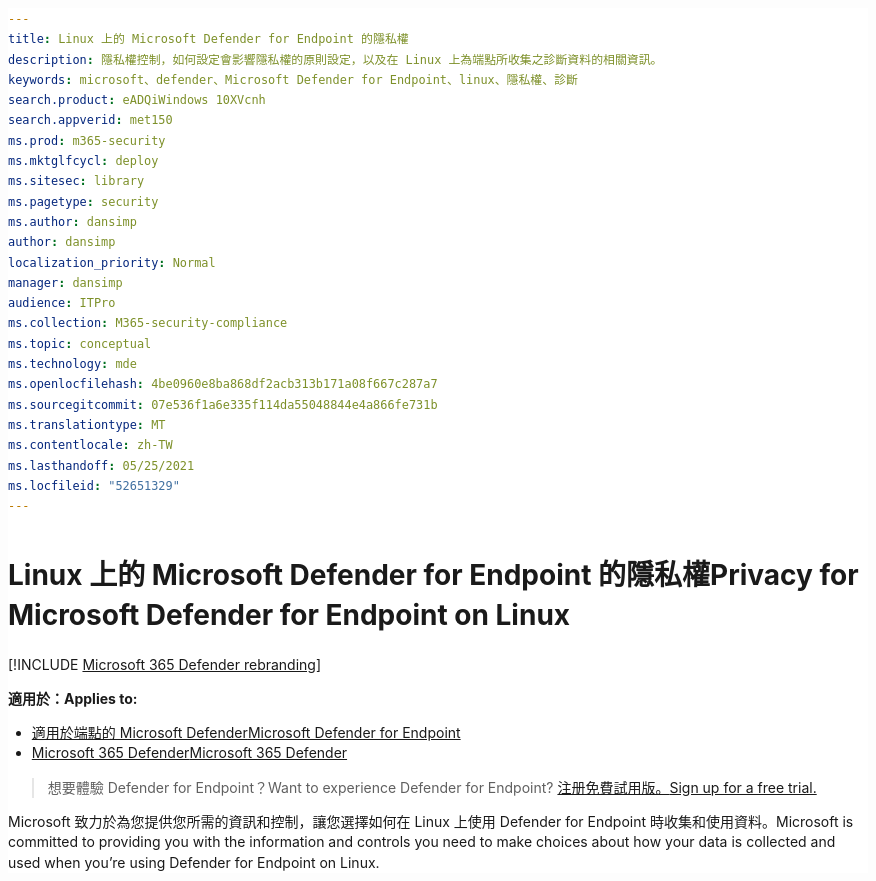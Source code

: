 ```yaml
---
title: Linux 上的 Microsoft Defender for Endpoint 的隱私權
description: 隱私權控制，如何設定會影響隱私權的原則設定，以及在 Linux 上為端點所收集之診斷資料的相關資訊。
keywords: microsoft、defender、Microsoft Defender for Endpoint、linux、隱私權、診斷
search.product: eADQiWindows 10XVcnh
search.appverid: met150
ms.prod: m365-security
ms.mktglfcycl: deploy
ms.sitesec: library
ms.pagetype: security
ms.author: dansimp
author: dansimp
localization_priority: Normal
manager: dansimp
audience: ITPro
ms.collection: M365-security-compliance
ms.topic: conceptual
ms.technology: mde
ms.openlocfilehash: 4be0960e8ba868df2acb313b171a08f667c287a7
ms.sourcegitcommit: 07e536f1a6e335f114da55048844e4a866fe731b
ms.translationtype: MT
ms.contentlocale: zh-TW
ms.lasthandoff: 05/25/2021
ms.locfileid: "52651329"
---
```

# <a name="privacy-for-microsoft-defender-for-endpoint-on-linux"></a><span data-ttu-id="0c68c-104">Linux 上的 Microsoft Defender for Endpoint 的隱私權</span><span class="sxs-lookup"><span data-stu-id="0c68c-104">Privacy for Microsoft Defender for Endpoint on Linux</span></span>

[!INCLUDE [Microsoft 365 Defender rebranding](../../includes/microsoft-defender.md)]

<span data-ttu-id="0c68c-105">**適用於：**</span><span class="sxs-lookup"><span data-stu-id="0c68c-105">**Applies to:**</span></span>
- [<span data-ttu-id="0c68c-106">適用於端點的 Microsoft Defender</span><span class="sxs-lookup"><span data-stu-id="0c68c-106">Microsoft Defender for Endpoint</span></span>](https://go.microsoft.com/fwlink/p/?linkid=2154037)
- [<span data-ttu-id="0c68c-107">Microsoft 365 Defender</span><span class="sxs-lookup"><span data-stu-id="0c68c-107">Microsoft 365 Defender</span></span>](https://go.microsoft.com/fwlink/?linkid=2118804)

> <span data-ttu-id="0c68c-108">想要體驗 Defender for Endpoint？</span><span class="sxs-lookup"><span data-stu-id="0c68c-108">Want to experience Defender for Endpoint?</span></span> [<span data-ttu-id="0c68c-109">注册免費試用版。</span><span class="sxs-lookup"><span data-stu-id="0c68c-109">Sign up for a free trial.</span></span>](https://www.microsoft.com/microsoft-365/windows/microsoft-defender-atp?ocid=docs-wdatp-investigateip-abovefoldlink)

<span data-ttu-id="0c68c-110">Microsoft 致力於為您提供您所需的資訊和控制，讓您選擇如何在 Linux 上使用 Defender for Endpoint 時收集和使用資料。</span><span class="sxs-lookup"><span data-stu-id="0c68c-110">Microsoft is committed to providing you with the information and controls you need to make choices about how your data is collected and used when you’re using Defender for Endpoint on Linux.</span></span>
